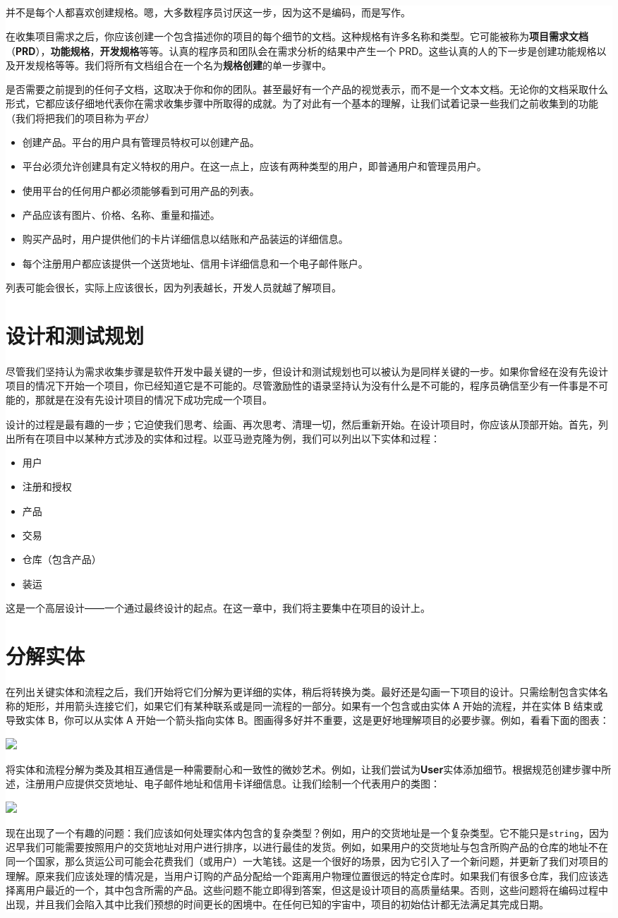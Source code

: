 并不是每个人都喜欢创建规格。嗯，大多数程序员讨厌这一步，因为这不是编码，而是写作。

在收集项目需求之后，你应该创建一个包含描述你的项目的每个细节的文档。这种规格有许多名称和类型。它可能被称为**项目需求文档**（**PRD**），**功能规格**，**开发规格**等等。认真的程序员和团队会在需求分析的结果中产生一个 PRD。这些认真的人的下一步是创建功能规格以及开发规格等等。我们将所有文档组合在一个名为**规格创建**的单一步骤中。

是否需要之前提到的任何子文档，这取决于你和你的团队。甚至最好有一个产品的视觉表示，而不是一个文本文档。无论你的文档采取什么形式，它都应该仔细地代表你在需求收集步骤中所取得的成就。为了对此有一个基本的理解，让我们试着记录一些我们之前收集到的功能（我们将把我们的项目称为*平台）*

+   创建产品。平台的用户具有管理员特权可以创建产品。

+   平台必须允许创建具有定义特权的用户。在这一点上，应该有两种类型的用户，即普通用户和管理员用户。

+   使用平台的任何用户都必须能够看到可用产品的列表。

+   产品应该有图片、价格、名称、重量和描述。

+   购买产品时，用户提供他们的卡片详细信息以结账和产品装运的详细信息。

+   每个注册用户都应该提供一个送货地址、信用卡详细信息和一个电子邮件账户。

列表可能会很长，实际上应该很长，因为列表越长，开发人员就越了解项目。

# 设计和测试规划

尽管我们坚持认为需求收集步骤是软件开发中最关键的一步，但设计和测试规划也可以被认为是同样关键的一步。如果你曾经在没有先设计项目的情况下开始一个项目，你已经知道它是不可能的。尽管激励性的语录坚持认为没有什么是不可能的，程序员确信至少有一件事是不可能的，那就是在没有先设计项目的情况下成功完成一个项目。

设计的过程是最有趣的一步；它迫使我们思考、绘画、再次思考、清理一切，然后重新开始。在设计项目时，你应该从顶部开始。首先，列出所有在项目中以某种方式涉及的实体和过程。以亚马逊克隆为例，我们可以列出以下实体和过程：

+   用户

+   注册和授权

+   产品

+   交易

+   仓库（包含产品）

+   装运

这是一个高层设计——一个通过最终设计的起点。在这一章中，我们将主要集中在项目的设计上。

# 分解实体

在列出关键实体和流程之后，我们开始将它们分解为更详细的实体，稍后将转换为类。最好还是勾画一下项目的设计。只需绘制包含实体名称的矩形，并用箭头连接它们，如果它们有某种联系或是同一流程的一部分。如果有一个包含或由实体 A 开始的流程，并在实体 B 结束或导致实体 B，你可以从实体 A 开始一个箭头指向实体 B。图画得多好并不重要，这是更好地理解项目的必要步骤。例如，看看下面的图表：

![](img/747174ee-fe32-4e39-930e-9add32033617.png)

将实体和流程分解为类及其相互通信是一种需要耐心和一致性的微妙艺术。例如，让我们尝试为**User**实体添加细节。根据规范创建步骤中所述，注册用户应提供交货地址、电子邮件地址和信用卡详细信息。让我们绘制一个代表用户的类图：

![](img/62615d23-0f68-42b3-914a-380356d7ba16.png)

现在出现了一个有趣的问题：我们应该如何处理实体内包含的复杂类型？例如，用户的交货地址是一个复杂类型。它不能只是`string`，因为迟早我们可能需要按照用户的交货地址对用户进行排序，以进行最佳的发货。例如，如果用户的交货地址与包含所购产品的仓库的地址不在同一个国家，那么货运公司可能会花费我们（或用户）一大笔钱。这是一个很好的场景，因为它引入了一个新问题，并更新了我们对项目的理解。原来我们应该处理的情况是，当用户订购的产品分配给一个距离用户物理位置很远的特定仓库时。如果我们有很多仓库，我们应该选择离用户最近的一个，其中包含所需的产品。这些问题不能立即得到答案，但这是设计项目的高质量结果。否则，这些问题将在编码过程中出现，并且我们会陷入其中比我们预想的时间更长的困境中。在任何已知的宇宙中，项目的初始估计都无法满足其完成日期。
